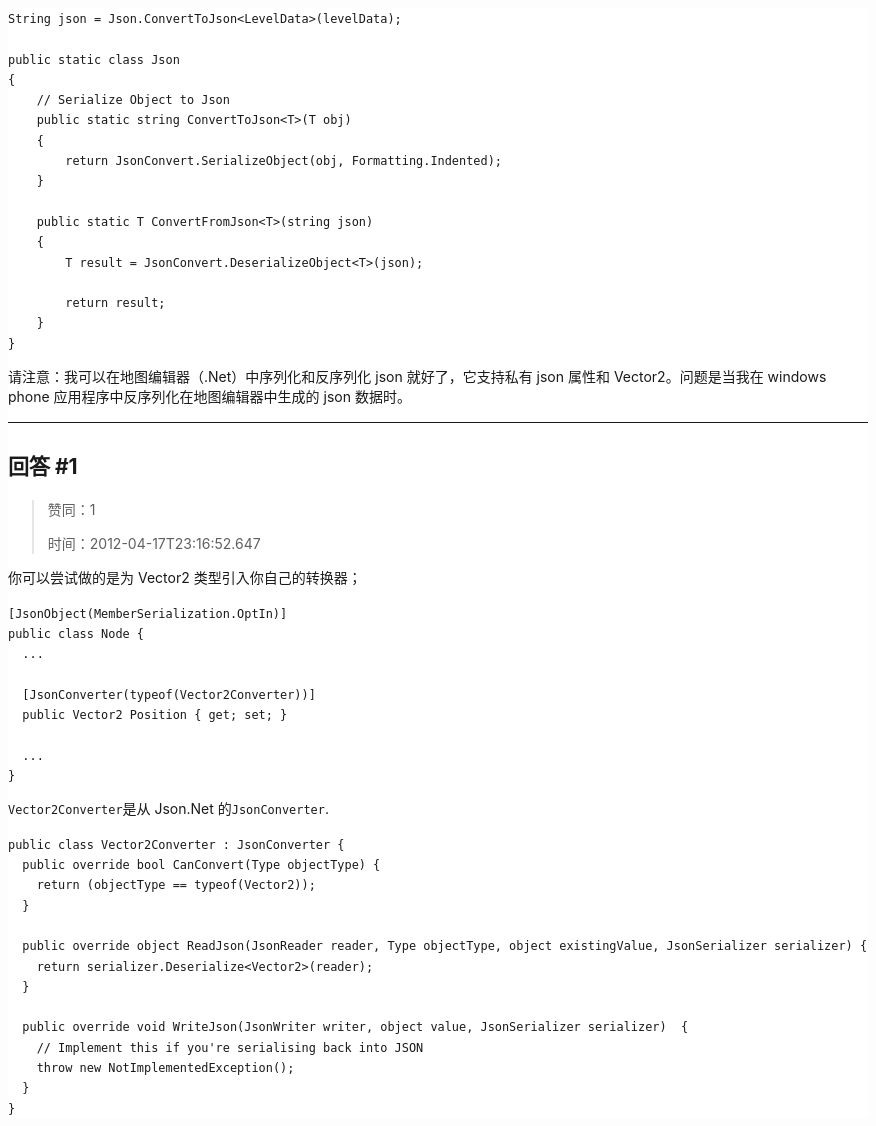 ```
String json = Json.ConvertToJson<LevelData>(levelData);

public static class Json
{
    // Serialize Object to Json
    public static string ConvertToJson<T>(T obj)
    {
        return JsonConvert.SerializeObject(obj, Formatting.Indented);
    }

    public static T ConvertFromJson<T>(string json)
    {
        T result = JsonConvert.DeserializeObject<T>(json);

        return result;
    }
} 
```

请注意：我可以在地图编辑器（.Net）中序列化和反序列化 json 就好了，它支持私有 json 属性和 Vector2。问题是当我在 windows phone 应用程序中反序列化在地图编辑器中生成的 json 数据时。

* * *

## 回答 #1

> 赞同：1
> 
> 时间：2012-04-17T23:16:52.647

你可以尝试做的是为 Vector2 类型引入你自己的转换器；

```
[JsonObject(MemberSerialization.OptIn)]
public class Node {
  ...

  [JsonConverter(typeof(Vector2Converter))]
  public Vector2 Position { get; set; }

  ...
} 
```

`Vector2Converter`是从 Json.Net 的`JsonConverter`.

```
public class Vector2Converter : JsonConverter {
  public override bool CanConvert(Type objectType) {
    return (objectType == typeof(Vector2));
  }

  public override object ReadJson(JsonReader reader, Type objectType, object existingValue, JsonSerializer serializer) {
    return serializer.Deserialize<Vector2>(reader);
  }

  public override void WriteJson(JsonWriter writer, object value, JsonSerializer serializer)  {
    // Implement this if you're serialising back into JSON
    throw new NotImplementedException();
  }
} 
```
